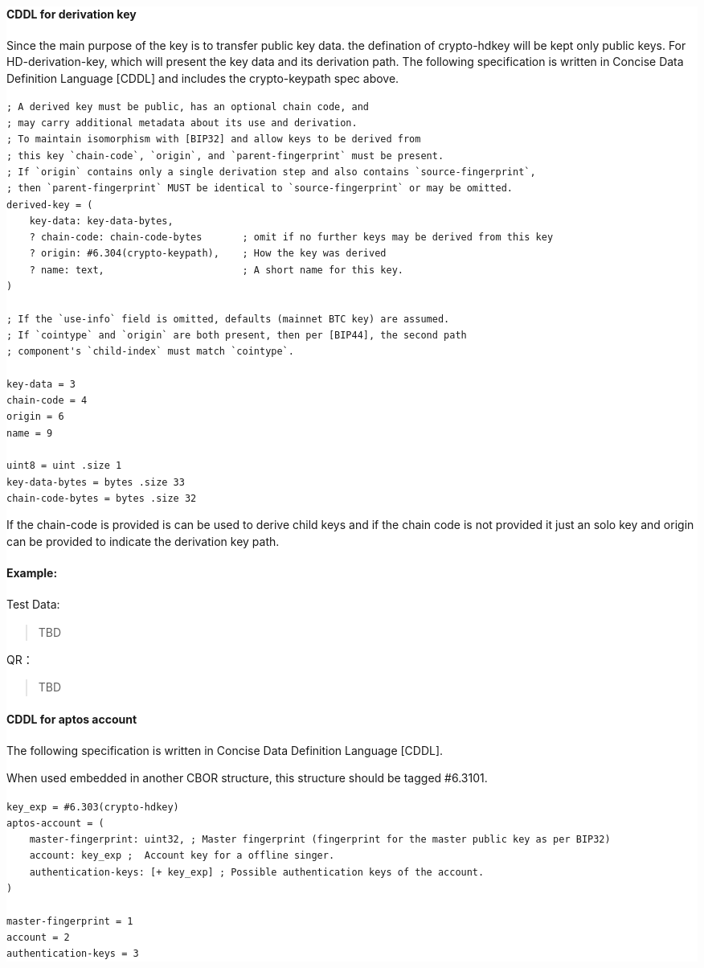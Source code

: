 #### CDDL for derivation key
Since the main purpose of the key is to transfer public key data. the defination of crypto-hdkey will be kept only public keys.
For HD-derivation-key, which will present the key data and its derivation path.
The following specification is written in Concise Data Definition Language [CDDL] and includes the crypto-keypath spec above.
```
; A derived key must be public, has an optional chain code, and
; may carry additional metadata about its use and derivation.
; To maintain isomorphism with [BIP32] and allow keys to be derived from
; this key `chain-code`, `origin`, and `parent-fingerprint` must be present.
; If `origin` contains only a single derivation step and also contains `source-fingerprint`,
; then `parent-fingerprint` MUST be identical to `source-fingerprint` or may be omitted.
derived-key = (
	key-data: key-data-bytes,
	? chain-code: chain-code-bytes       ; omit if no further keys may be derived from this key
	? origin: #6.304(crypto-keypath),    ; How the key was derived
	? name: text,                        ; A short name for this key.
)

; If the `use-info` field is omitted, defaults (mainnet BTC key) are assumed.
; If `cointype` and `origin` are both present, then per [BIP44], the second path
; component's `child-index` must match `cointype`.

key-data = 3
chain-code = 4
origin = 6
name = 9

uint8 = uint .size 1
key-data-bytes = bytes .size 33
chain-code-bytes = bytes .size 32
```
If the chain-code is provided is can be used to derive child keys and if the chain code is not provided it just an solo key and origin can be provided to indicate the derivation key path.

#### Example:
Test Data:
> TBD

QR：
> TBD

#### CDDL for aptos account

The following specification is written in Concise Data Definition Language [CDDL].

When used embedded in another CBOR structure, this structure should be tagged #6.3101.

```
key_exp = #6.303(crypto-hdkey)
aptos-account = (
    master-fingerprint: uint32, ; Master fingerprint (fingerprint for the master public key as per BIP32)
    account: key_exp ;  Account key for a offline singer.
    authentication-keys: [+ key_exp] ; Possible authentication keys of the account.
)

master-fingerprint = 1
account = 2
authentication-keys = 3
```
